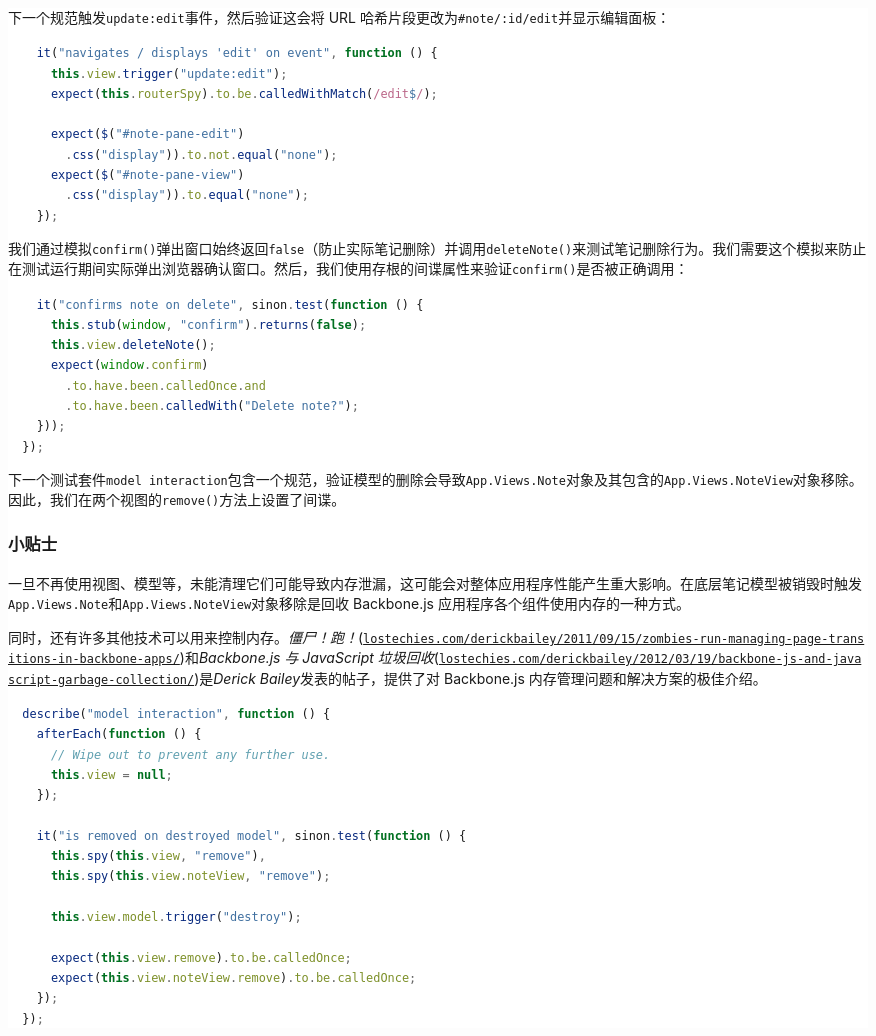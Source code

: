 下一个规范触发`update:edit`事件，然后验证这会将 URL 哈希片段更改为`#note/:id/edit`并显示编辑面板：

```js
    it("navigates / displays 'edit' on event", function () {
      this.view.trigger("update:edit");
      expect(this.routerSpy).to.be.calledWithMatch(/edit$/);

      expect($("#note-pane-edit")
        .css("display")).to.not.equal("none");
      expect($("#note-pane-view")
        .css("display")).to.equal("none");
    });
```

我们通过模拟`confirm()`弹出窗口始终返回`false`（防止实际笔记删除）并调用`deleteNote()`来测试笔记删除行为。我们需要这个模拟来防止在测试运行期间实际弹出浏览器确认窗口。然后，我们使用存根的间谍属性来验证`confirm()`是否被正确调用：

```js
    it("confirms note on delete", sinon.test(function () {
      this.stub(window, "confirm").returns(false);
      this.view.deleteNote();
      expect(window.confirm)
        .to.have.been.calledOnce.and
        .to.have.been.calledWith("Delete note?");
    }));
  });
```

下一个测试套件`model interaction`包含一个规范，验证模型的删除会导致`App.Views.Note`对象及其包含的`App.Views.NoteView`对象移除。因此，我们在两个视图的`remove()`方法上设置了间谍。

### 小贴士

一旦不再使用视图、模型等，未能清理它们可能导致内存泄漏，这可能会对整体应用程序性能产生重大影响。在底层笔记模型被销毁时触发`App.Views.Note`和`App.Views.NoteView`对象移除是回收 Backbone.js 应用程序各个组件使用内存的一种方式。

同时，还有许多其他技术可以用来控制内存。*僵尸！跑！*([`lostechies.com/derickbailey/2011/09/15/zombies-run-managing-page-transitions-in-backbone-apps/`](http://lostechies.com/derickbailey/2011/09/15/zombies-run-managing-page-transitions-in-backbone-apps/))和*Backbone.js 与 JavaScript 垃圾回收*([`lostechies.com/derickbailey/2012/03/19/backbone-js-and-javascript-garbage-collection/`](http://lostechies.com/derickbailey/2012/03/19/backbone-js-and-javascript-garbage-collection/))是*Derick Bailey*发表的帖子，提供了对 Backbone.js 内存管理问题和解决方案的极佳介绍。

```js
  describe("model interaction", function () {
    afterEach(function () {
      // Wipe out to prevent any further use.
      this.view = null;
    });

    it("is removed on destroyed model", sinon.test(function () {
      this.spy(this.view, "remove"),
      this.spy(this.view.noteView, "remove");

      this.view.model.trigger("destroy");

      expect(this.view.remove).to.be.calledOnce;
      expect(this.view.noteView.remove).to.be.calledOnce;
    });
  });
```
